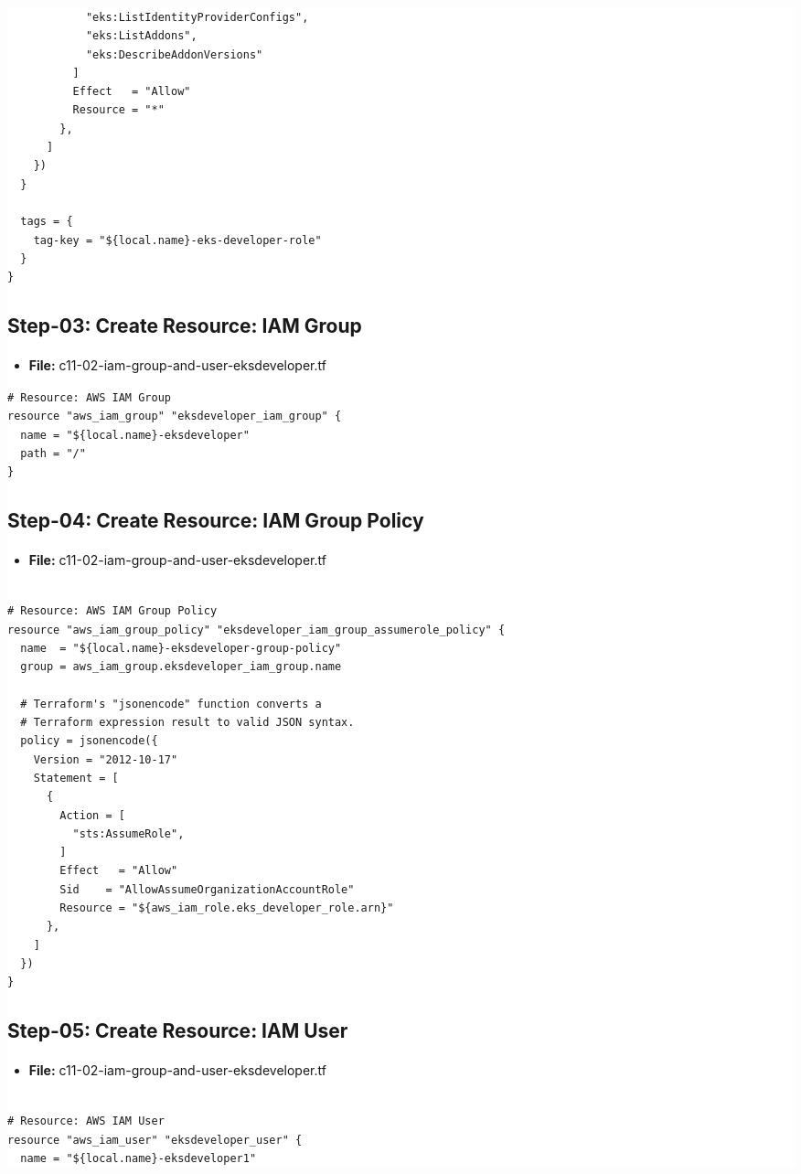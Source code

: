 ```t
            "eks:ListIdentityProviderConfigs",
            "eks:ListAddons",
            "eks:DescribeAddonVersions"
          ]
          Effect   = "Allow"
          Resource = "*"
        },
      ]
    })
  }    

  tags = {
    tag-key = "${local.name}-eks-developer-role"
  }
}
```

## Step-03: Create Resource: IAM Group 
- **File:** c11-02-iam-group-and-user-eksdeveloper.tf
```t
# Resource: AWS IAM Group 
resource "aws_iam_group" "eksdeveloper_iam_group" {
  name = "${local.name}-eksdeveloper"
  path = "/"
}

```
## Step-04: Create Resource: IAM Group Policy 
- **File:** c11-02-iam-group-and-user-eksdeveloper.tf
```t

# Resource: AWS IAM Group Policy
resource "aws_iam_group_policy" "eksdeveloper_iam_group_assumerole_policy" {
  name  = "${local.name}-eksdeveloper-group-policy"
  group = aws_iam_group.eksdeveloper_iam_group.name

  # Terraform's "jsonencode" function converts a
  # Terraform expression result to valid JSON syntax.
  policy = jsonencode({
    Version = "2012-10-17"
    Statement = [
      {
        Action = [
          "sts:AssumeRole",
        ]
        Effect   = "Allow"
        Sid    = "AllowAssumeOrganizationAccountRole"
        Resource = "${aws_iam_role.eks_developer_role.arn}"
      },
    ]
  })
}

```
## Step-05: Create Resource: IAM User
- **File:** c11-02-iam-group-and-user-eksdeveloper.tf
```t

# Resource: AWS IAM User 
resource "aws_iam_user" "eksdeveloper_user" {
  name = "${local.name}-eksdeveloper1"
```